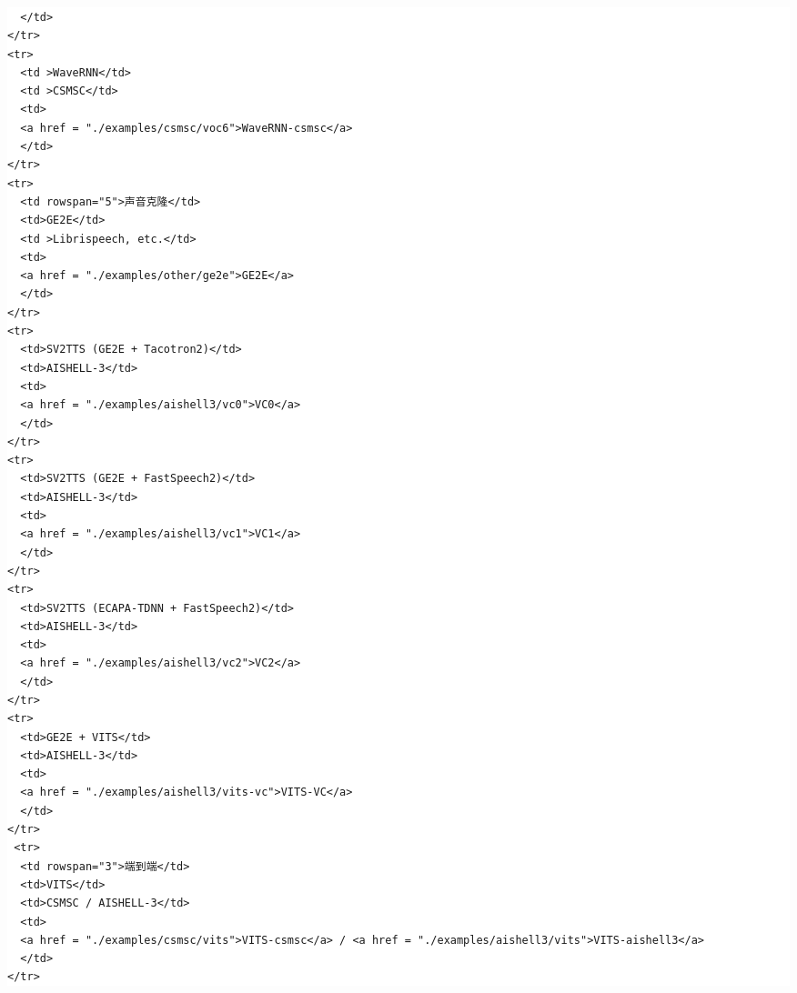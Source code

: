       </td>
    </tr>
    <tr>
      <td >WaveRNN</td>
      <td >CSMSC</td>
      <td>
      <a href = "./examples/csmsc/voc6">WaveRNN-csmsc</a>
      </td>
    </tr>
    <tr>
      <td rowspan="5">声音克隆</td>
      <td>GE2E</td>
      <td >Librispeech, etc.</td>
      <td>
      <a href = "./examples/other/ge2e">GE2E</a>
      </td>
    </tr>
    <tr>
      <td>SV2TTS (GE2E + Tacotron2)</td>
      <td>AISHELL-3</td>
      <td>
      <a href = "./examples/aishell3/vc0">VC0</a>
      </td>
    </tr>
    <tr>
      <td>SV2TTS (GE2E + FastSpeech2)</td>
      <td>AISHELL-3</td>
      <td>
      <a href = "./examples/aishell3/vc1">VC1</a>
      </td>
    </tr>
    <tr>
      <td>SV2TTS (ECAPA-TDNN + FastSpeech2)</td>
      <td>AISHELL-3</td>
      <td>
      <a href = "./examples/aishell3/vc2">VC2</a>
      </td>
    </tr>
    <tr>
      <td>GE2E + VITS</td>
      <td>AISHELL-3</td>
      <td>
      <a href = "./examples/aishell3/vits-vc">VITS-VC</a>
      </td>
    </tr>
     <tr>
      <td rowspan="3">端到端</td>
      <td>VITS</td>
      <td>CSMSC / AISHELL-3</td>
      <td>
      <a href = "./examples/csmsc/vits">VITS-csmsc</a> / <a href = "./examples/aishell3/vits">VITS-aishell3</a>
      </td>
    </tr>
  </tbody>
</table>
